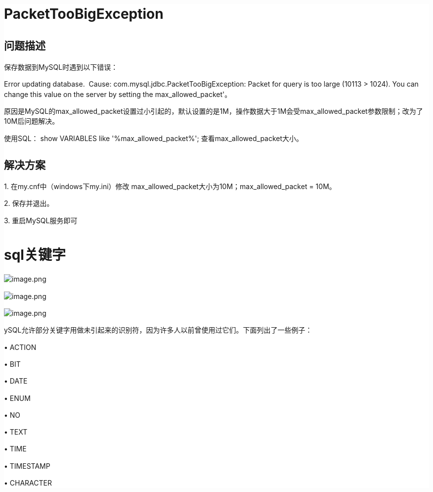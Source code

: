 # PacketTooBigException

## 问题描述

保存数据到MySQL时遇到以下错误：



Error updating database.  Cause: com.mysql.jdbc.PacketTooBigException: Packet for query is too large (10113 > 1024). You can change this value on the server by setting the max_allowed_packet'。



原因是MySQL的max_allowed_packet设置过小引起的，默认设置的是1M，操作数据大于1M会受max_allowed_packet参数限制；改为了10M后问题解决。



使用SQL： show VARIABLES like '%max_allowed_packet%'; 查看max_allowed_packet大小。



## 解决方案



1\. 在my.cnf中（windows下my.ini）修改 max_allowed_packet大小为10M；max_allowed_packet = 10M。

2\. 保存并退出。

3\. 重启MySQL服务即可

# sql关键字

![image.png](https://upload-images.jianshu.io/upload_images/10020820-f95aa76f4d7dedd7.png?imageMogr2/auto-orient/strip%7CimageView2/2/w/1240)

![image.png](https://upload-images.jianshu.io/upload_images/10020820-2ecd124d5c886985.png?imageMogr2/auto-orient/strip%7CimageView2/2/w/1240)

![image.png](https://upload-images.jianshu.io/upload_images/10020820-e97d0ab0b8fac218.png?imageMogr2/auto-orient/strip%7CimageView2/2/w/1240)

ySQL允许部分关键字用做未引起来的识别符，因为许多人以前曾使用过它们。下面列出了一些例子：

•	ACTION

•	BIT

•	DATE

•	ENUM

•	NO

•	TEXT

•	TIME

•	TIMESTAMP

•	CHARACTER
